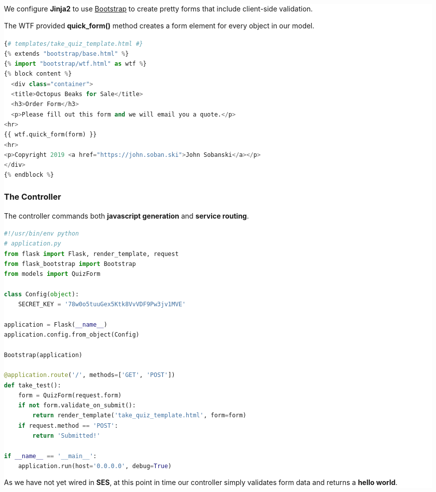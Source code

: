 We configure **Jinja2** to use [Bootstrap]({filename}/part-3-professional-form-validation-with-bootstrap.md) to create pretty forms that include client-side validation.

The WTF provided **quick_form()** method creates a form element for every object in our model.

```python
{# templates/take_quiz_template.html #}
{% extends "bootstrap/base.html" %}
{% import "bootstrap/wtf.html" as wtf %}
{% block content %}
  <div class="container">
  <title>Octopus Beaks for Sale</title>
  <h3>Order Form</h3>
  <p>Please fill out this form and we will email you a quote.</p>
<hr>
{{ wtf.quick_form(form) }}
<hr>
<p>Copyright 2019 <a href="https://john.soban.ski">John Sobanski</a></p>
</div>
{% endblock %}
```

### The Controller
The controller commands both **javascript generation** and **service routing**.  

```python
#!/usr/bin/env python
# application.py
from flask import Flask, render_template, request
from flask_bootstrap import Bootstrap
from models import QuizForm

class Config(object):
    SECRET_KEY = '78w0o5tuuGex5Ktk8VvVDF9Pw3jv1MVE'

application = Flask(__name__)
application.config.from_object(Config)

Bootstrap(application)

@application.route('/', methods=['GET', 'POST'])
def take_test():
    form = QuizForm(request.form)
    if not form.validate_on_submit():
        return render_template('take_quiz_template.html', form=form)
    if request.method == 'POST':
        return 'Submitted!'

if __name__ == '__main__':
    application.run(host='0.0.0.0', debug=True)
```

As we have not yet wired in **SES**, at this point in time our controller simply validates form data and returns a **hello world**.
